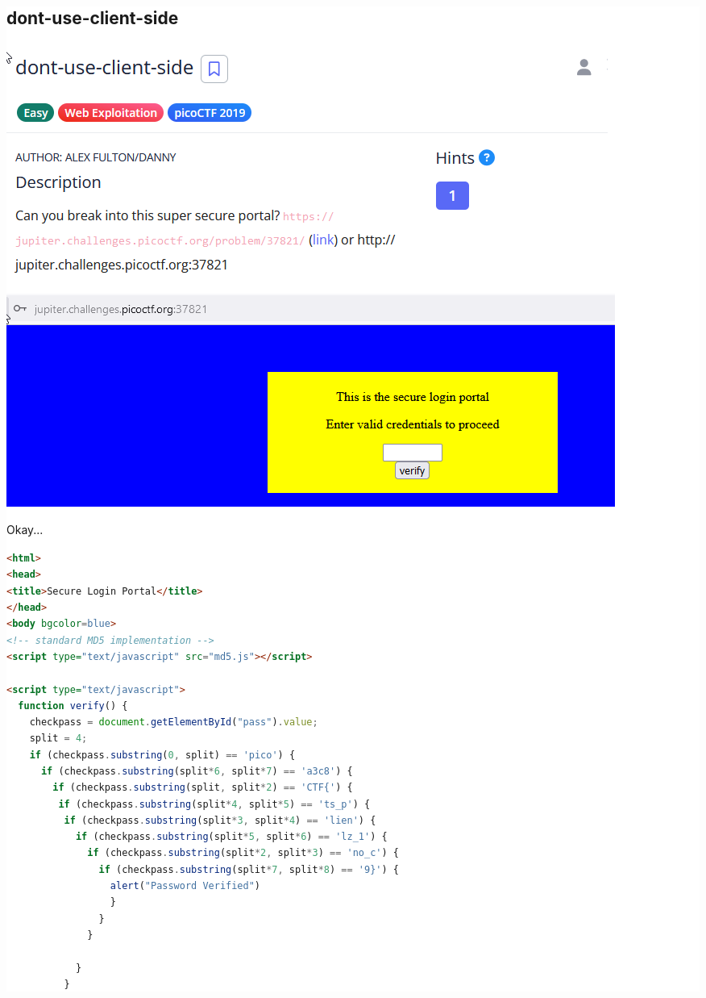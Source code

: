 ## dont-use-client-side

![](assets/ctf_dont_use_client_side.png)
![](assets/ctf_dont_use_client_side_site.png)

Okay...
```html
<html>
<head>
<title>Secure Login Portal</title>
</head>
<body bgcolor=blue>
<!-- standard MD5 implementation -->
<script type="text/javascript" src="md5.js"></script>

<script type="text/javascript">
  function verify() {
    checkpass = document.getElementById("pass").value;
    split = 4;
    if (checkpass.substring(0, split) == 'pico') {
      if (checkpass.substring(split*6, split*7) == 'a3c8') {
        if (checkpass.substring(split, split*2) == 'CTF{') {
         if (checkpass.substring(split*4, split*5) == 'ts_p') {
          if (checkpass.substring(split*3, split*4) == 'lien') {
            if (checkpass.substring(split*5, split*6) == 'lz_1') {
              if (checkpass.substring(split*2, split*3) == 'no_c') {
                if (checkpass.substring(split*7, split*8) == '9}') {
                  alert("Password Verified")
                  }
                }
              }
      
            }
          }
```